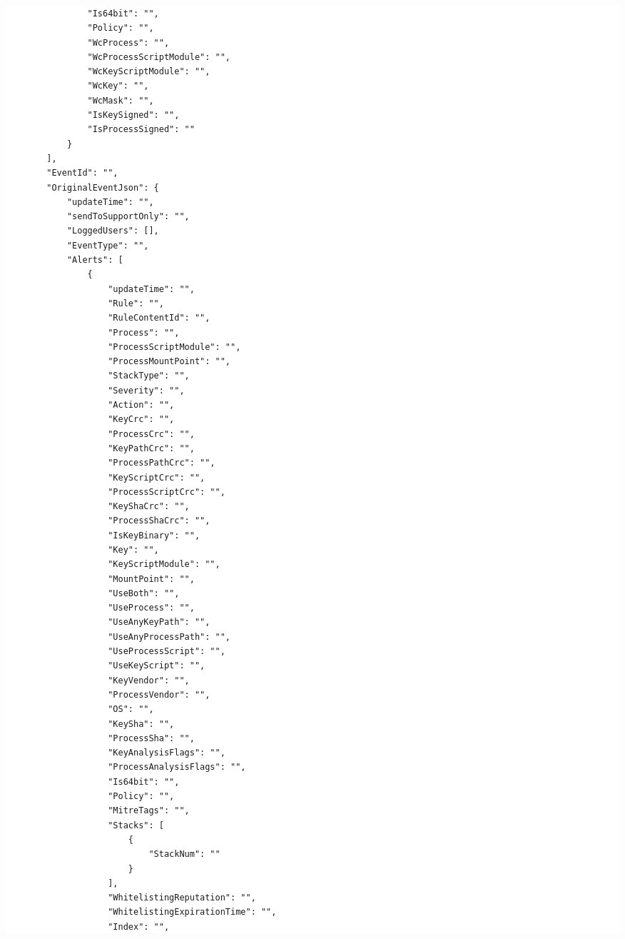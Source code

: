                     "Is64bit": "",
                    "Policy": "",
                    "WcProcess": "",
                    "WcProcessScriptModule": "",
                    "WcKeyScriptModule": "",
                    "WcKey": "",
                    "WcMask": "",
                    "IsKeySigned": "",
                    "IsProcessSigned": ""
                }
            ],
            "EventId": "",
            "OriginalEventJson": {
                "updateTime": "",
                "sendToSupportOnly": "",
                "LoggedUsers": [],
                "EventType": "",
                "Alerts": [
                    {
                        "updateTime": "",
                        "Rule": "",
                        "RuleContentId": "",
                        "Process": "",
                        "ProcessScriptModule": "",
                        "ProcessMountPoint": "",
                        "StackType": "",
                        "Severity": "",
                        "Action": "",
                        "KeyCrc": "",
                        "ProcessCrc": "",
                        "KeyPathCrc": "",
                        "ProcessPathCrc": "",
                        "KeyScriptCrc": "",
                        "ProcessScriptCrc": "",
                        "KeyShaCrc": "",
                        "ProcessShaCrc": "",
                        "IsKeyBinary": "",
                        "Key": "",
                        "KeyScriptModule": "",
                        "MountPoint": "",
                        "UseBoth": "",
                        "UseProcess": "",
                        "UseAnyKeyPath": "",
                        "UseAnyProcessPath": "",
                        "UseProcessScript": "",
                        "UseKeyScript": "",
                        "KeyVendor": "",
                        "ProcessVendor": "",
                        "OS": "",
                        "KeySha": "",
                        "ProcessSha": "",
                        "KeyAnalysisFlags": "",
                        "ProcessAnalysisFlags": "",
                        "Is64bit": "",
                        "Policy": "",
                        "MitreTags": "",
                        "Stacks": [
                            {
                                "StackNum": ""
                            }
                        ],
                        "WhitelistingReputation": "",
                        "WhitelistingExpirationTime": "",
                        "Index": "",